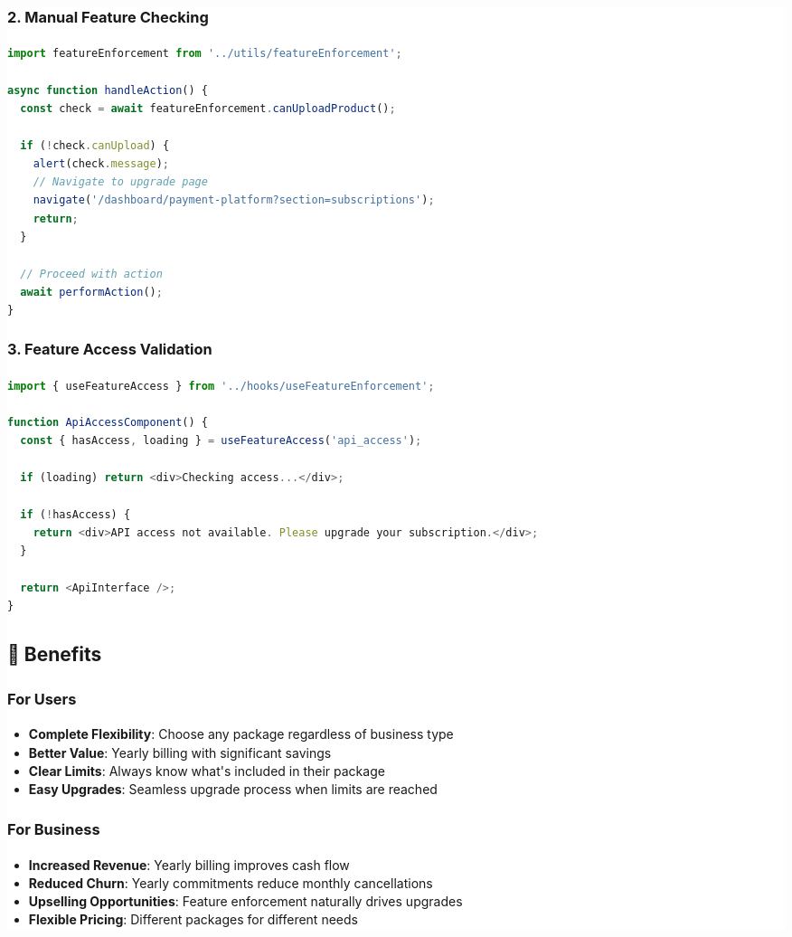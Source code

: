 ### 2. **Manual Feature Checking**

```javascript
import featureEnforcement from '../utils/featureEnforcement';

async function handleAction() {
  const check = await featureEnforcement.canUploadProduct();
  
  if (!check.canUpload) {
    alert(check.message);
    // Navigate to upgrade page
    navigate('/dashboard/payment-platform?section=subscriptions');
    return;
  }
  
  // Proceed with action
  await performAction();
}
```

### 3. **Feature Access Validation**

```javascript
import { useFeatureAccess } from '../hooks/useFeatureEnforcement';

function ApiAccessComponent() {
  const { hasAccess, loading } = useFeatureAccess('api_access');
  
  if (loading) return <div>Checking access...</div>;
  
  if (!hasAccess) {
    return <div>API access not available. Please upgrade your subscription.</div>;
  }
  
  return <ApiInterface />;
}
```

## 🎉 Benefits

### For Users
- **Complete Flexibility**: Choose any package regardless of business type
- **Better Value**: Yearly billing with significant savings
- **Clear Limits**: Always know what's included in their package
- **Easy Upgrades**: Seamless upgrade process when limits are reached

### For Business
- **Increased Revenue**: Yearly billing improves cash flow
- **Reduced Churn**: Yearly commitments reduce monthly cancellations
- **Upselling Opportunities**: Feature enforcement naturally drives upgrades
- **Flexible Pricing**: Different packages for different needs
